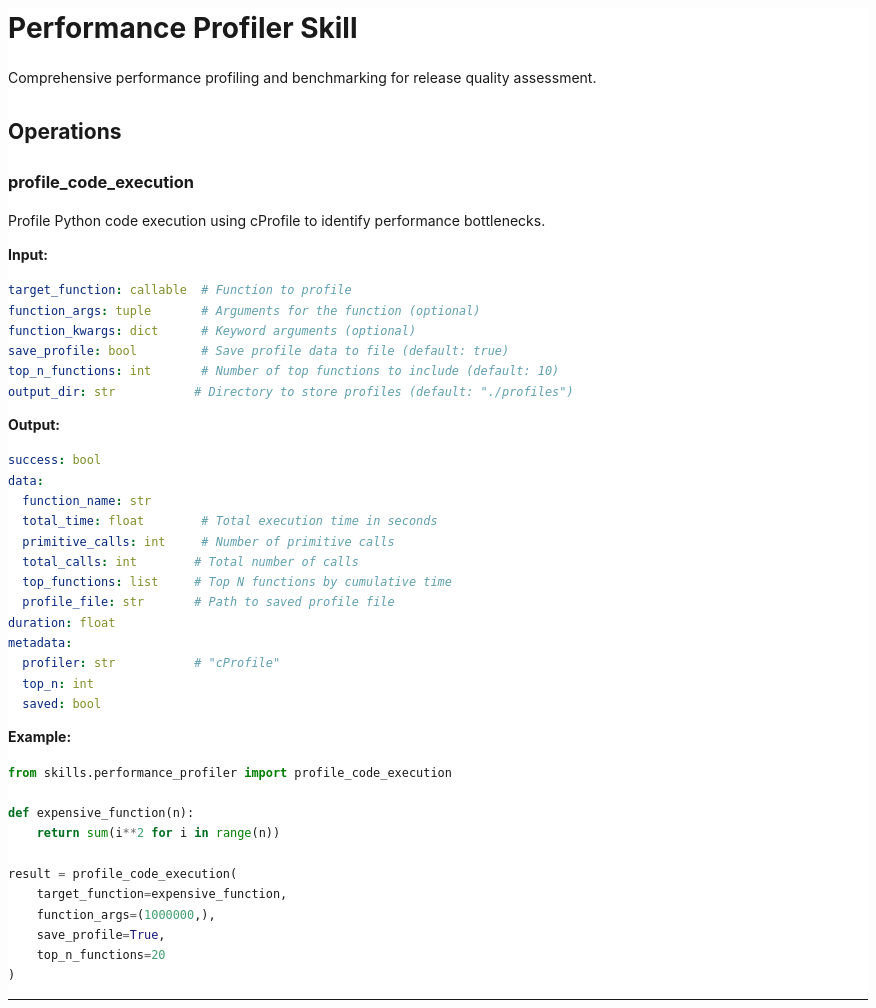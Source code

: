 # Performance Profiler Skill

Comprehensive performance profiling and benchmarking for release quality assessment.

## Operations

### profile_code_execution

Profile Python code execution using cProfile to identify performance bottlenecks.

**Input:**
```yaml
target_function: callable  # Function to profile
function_args: tuple       # Arguments for the function (optional)
function_kwargs: dict      # Keyword arguments (optional)
save_profile: bool         # Save profile data to file (default: true)
top_n_functions: int       # Number of top functions to include (default: 10)
output_dir: str           # Directory to store profiles (default: "./profiles")
```

**Output:**
```yaml
success: bool
data:
  function_name: str
  total_time: float        # Total execution time in seconds
  primitive_calls: int     # Number of primitive calls
  total_calls: int        # Total number of calls
  top_functions: list     # Top N functions by cumulative time
  profile_file: str       # Path to saved profile file
duration: float
metadata:
  profiler: str           # "cProfile"
  top_n: int
  saved: bool
```

**Example:**
```python
from skills.performance_profiler import profile_code_execution

def expensive_function(n):
    return sum(i**2 for i in range(n))

result = profile_code_execution(
    target_function=expensive_function,
    function_args=(1000000,),
    save_profile=True,
    top_n_functions=20
)
```

---